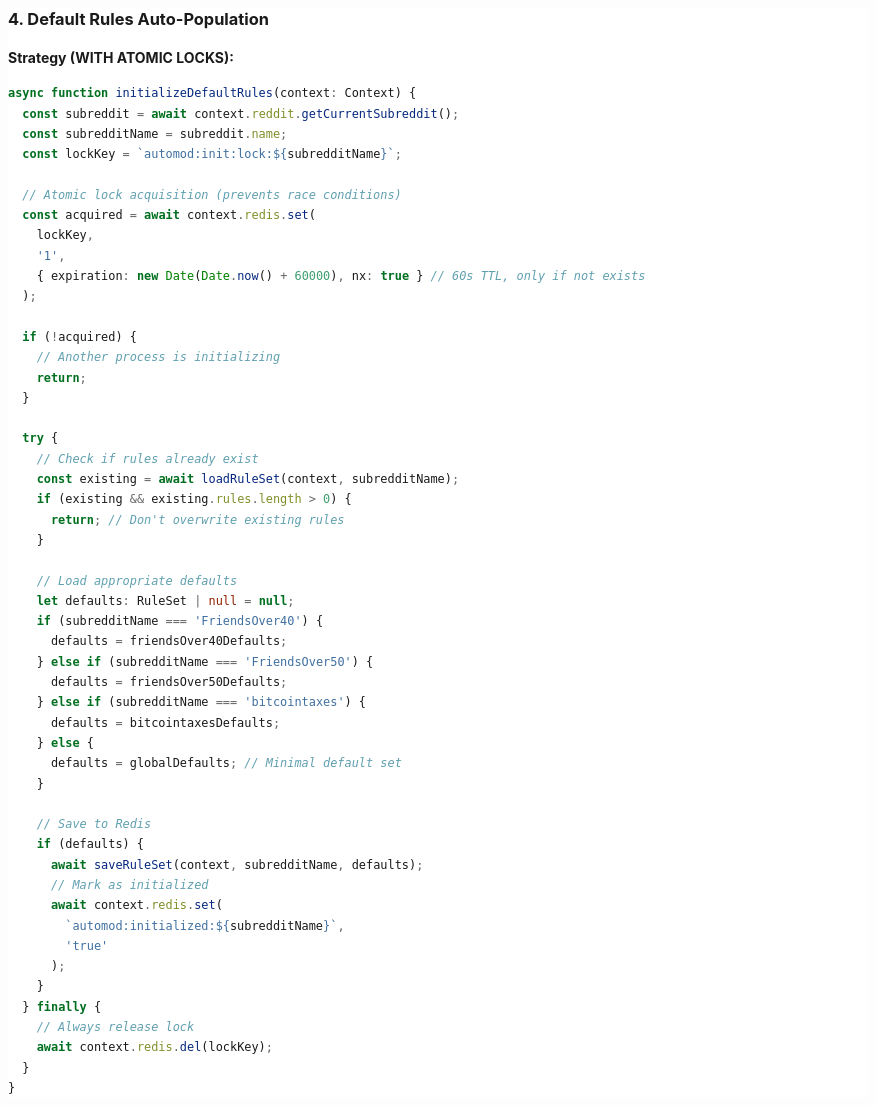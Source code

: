 
### 4. Default Rules Auto-Population

**Strategy (WITH ATOMIC LOCKS):**
```typescript
async function initializeDefaultRules(context: Context) {
  const subreddit = await context.reddit.getCurrentSubreddit();
  const subredditName = subreddit.name;
  const lockKey = `automod:init:lock:${subredditName}`;

  // Atomic lock acquisition (prevents race conditions)
  const acquired = await context.redis.set(
    lockKey,
    '1',
    { expiration: new Date(Date.now() + 60000), nx: true } // 60s TTL, only if not exists
  );

  if (!acquired) {
    // Another process is initializing
    return;
  }

  try {
    // Check if rules already exist
    const existing = await loadRuleSet(context, subredditName);
    if (existing && existing.rules.length > 0) {
      return; // Don't overwrite existing rules
    }

    // Load appropriate defaults
    let defaults: RuleSet | null = null;
    if (subredditName === 'FriendsOver40') {
      defaults = friendsOver40Defaults;
    } else if (subredditName === 'FriendsOver50') {
      defaults = friendsOver50Defaults;
    } else if (subredditName === 'bitcointaxes') {
      defaults = bitcointaxesDefaults;
    } else {
      defaults = globalDefaults; // Minimal default set
    }

    // Save to Redis
    if (defaults) {
      await saveRuleSet(context, subredditName, defaults);
      // Mark as initialized
      await context.redis.set(
        `automod:initialized:${subredditName}`,
        'true'
      );
    }
  } finally {
    // Always release lock
    await context.redis.del(lockKey);
  }
}
```
